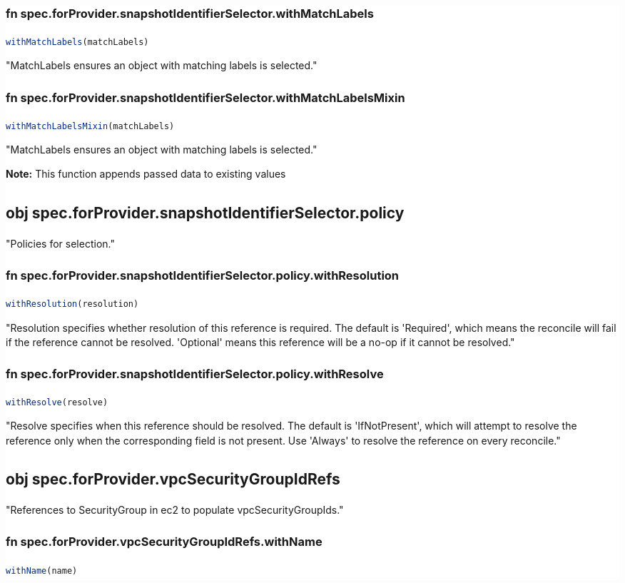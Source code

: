 ### fn spec.forProvider.snapshotIdentifierSelector.withMatchLabels

```ts
withMatchLabels(matchLabels)
```

"MatchLabels ensures an object with matching labels is selected."

### fn spec.forProvider.snapshotIdentifierSelector.withMatchLabelsMixin

```ts
withMatchLabelsMixin(matchLabels)
```

"MatchLabels ensures an object with matching labels is selected."

**Note:** This function appends passed data to existing values

## obj spec.forProvider.snapshotIdentifierSelector.policy

"Policies for selection."

### fn spec.forProvider.snapshotIdentifierSelector.policy.withResolution

```ts
withResolution(resolution)
```

"Resolution specifies whether resolution of this reference is required. The default is 'Required', which means the reconcile will fail if the reference cannot be resolved. 'Optional' means this reference will be a no-op if it cannot be resolved."

### fn spec.forProvider.snapshotIdentifierSelector.policy.withResolve

```ts
withResolve(resolve)
```

"Resolve specifies when this reference should be resolved. The default is 'IfNotPresent', which will attempt to resolve the reference only when the corresponding field is not present. Use 'Always' to resolve the reference on every reconcile."

## obj spec.forProvider.vpcSecurityGroupIdRefs

"References to SecurityGroup in ec2 to populate vpcSecurityGroupIds."

### fn spec.forProvider.vpcSecurityGroupIdRefs.withName

```ts
withName(name)
```
